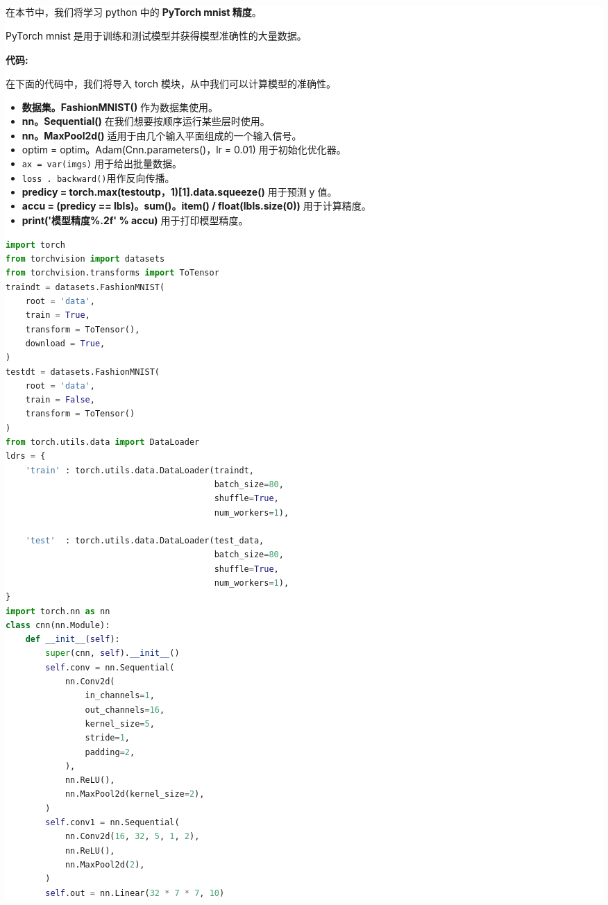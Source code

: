 在本节中，我们将学习 python 中的 **PyTorch mnist 精度**。

PyTorch mnist 是用于训练和测试模型并获得模型准确性的大量数据。

**代码:**

在下面的代码中，我们将导入 torch 模块，从中我们可以计算模型的准确性。

*   **数据集。FashionMNIST()** 作为数据集使用。
*   **nn。Sequential()** 在我们想要按顺序运行某些层时使用。
*   **nn。MaxPool2d()** 适用于由几个输入平面组成的一个输入信号。
*   optim = optim。Adam(Cnn.parameters()，lr = 0.01) 用于初始化优化器。
*   `ax = var(imgs)` 用于给出批量数据。
*   `loss . backward()`用作反向传播。
*   **predicy = torch.max(testoutp，1)[1].data.squeeze()** 用于预测 y 值。
*   **accu = (predicy == lbls)。sum()。item() / float(lbls.size(0))** 用于计算精度。
*   **print('模型精度%.2f' % accu)** 用于打印模型精度。

```py
import torch
from torchvision import datasets
from torchvision.transforms import ToTensor
traindt = datasets.FashionMNIST(
    root = 'data',
    train = True,                         
    transform = ToTensor(), 
    download = True,            
)
testdt = datasets.FashionMNIST(
    root = 'data', 
    train = False, 
    transform = ToTensor()
)
from torch.utils.data import DataLoader 
ldrs = {
    'train' : torch.utils.data.DataLoader(traindt, 
                                          batch_size=80, 
                                          shuffle=True, 
                                          num_workers=1),

    'test'  : torch.utils.data.DataLoader(test_data, 
                                          batch_size=80, 
                                          shuffle=True, 
                                          num_workers=1),
}
import torch.nn as nn
class cnn(nn.Module):
    def __init__(self):
        super(cnn, self).__init__()
        self.conv = nn.Sequential(         
            nn.Conv2d(
                in_channels=1,              
                out_channels=16,            
                kernel_size=5,              
                stride=1,                   
                padding=2,                  
            ),                              
            nn.ReLU(),                      
            nn.MaxPool2d(kernel_size=2),    
        )
        self.conv1 = nn.Sequential(         
            nn.Conv2d(16, 32, 5, 1, 2),     
            nn.ReLU(),                      
            nn.MaxPool2d(2),                
        )
        self.out = nn.Linear(32 * 7 * 7, 10)
```